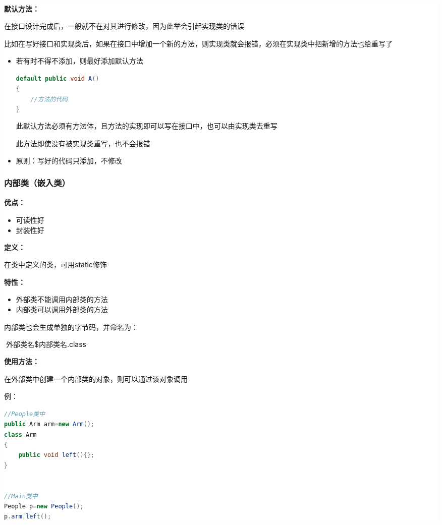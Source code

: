 **默认方法：**

在接口设计完成后，一般就不在对其进行修改，因为此举会引起实现类的错误

比如在写好接口和实现类后，如果在接口中增加一个新的方法，则实现类就会报错，必须在实现类中把新增的方法也给重写了

- 若有时不得不添加，则最好添加默认方法

  ~~~java
  default public void A()
  {
      //方法的代码
  }
  ~~~

  此默认方法必须有方法体，且方法的实现即可以写在接口中，也可以由实现类去重写

  此方法即使没有被实现类重写，也不会报错

- 原则：写好的代码只添加，不修改



### 内部类（嵌入类）

**优点：**

- 可读性好
- 封装性好



**定义：**

在类中定义的类，可用static修饰



**特性：**

- 外部类不能调用内部类的方法
- 内部类可以调用外部类的方法



内部类也会生成单独的字节码，并命名为：

​	外部类名$内部类名.class



**使用方法：**

在外部类中创建一个内部类的对象，则可以通过该对象调用

例：

~~~java
//People类中
public Arm arm=new Arm();
class Arm
{
    public void left(){};
}


//Main类中
People p=new People();
p.arm.left();
~~~
